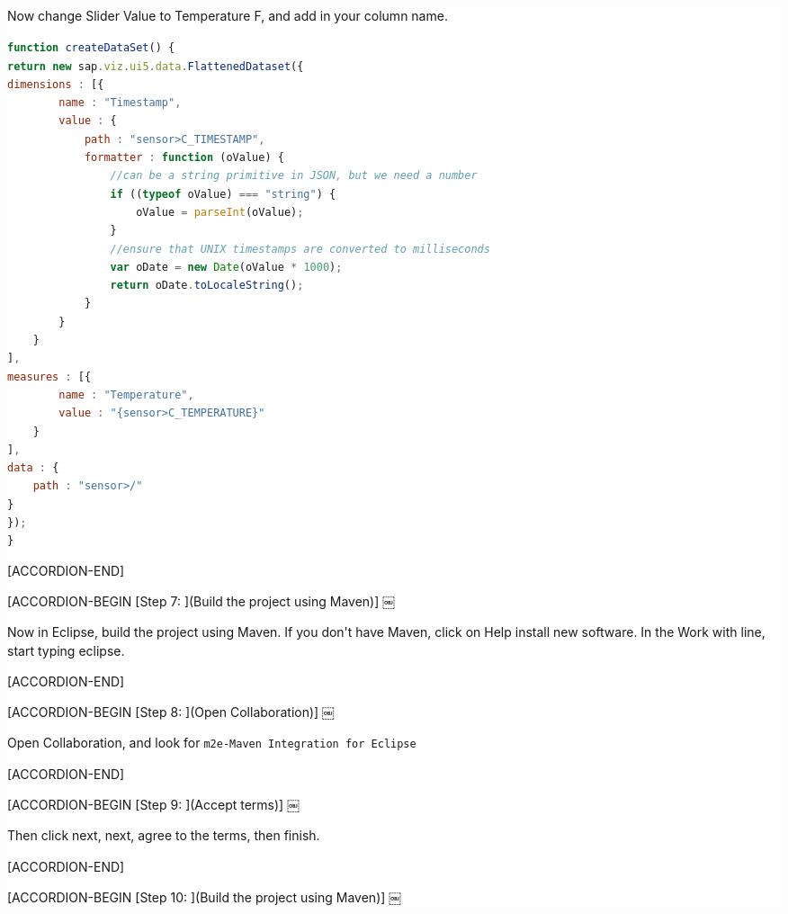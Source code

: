 Now change Slider Value to Temperature F, and add in your column name.

```javascript
function createDataSet() {
return new sap.viz.ui5.data.FlattenedDataset({
dimensions : [{
		name : "Timestamp",
		value : {
			path : "sensor>C_TIMESTAMP",
			formatter : function (oValue) {
				//can be a string primitive in JSON, but we need a number
				if ((typeof oValue) === "string") {
					oValue = parseInt(oValue);
				}
				//ensure that UNIX timestamps are converted to milliseconds
				var oDate = new Date(oValue * 1000);
				return oDate.toLocaleString();
			}
		}
	}
],
measures : [{
		name : "Temperature",
		value : "{sensor>C_TEMPERATURE}"
	}
],
data : {
	path : "sensor>/"
}
});
}
```


[ACCORDION-END]

[ACCORDION-BEGIN [Step 7: ](Build the project using Maven)] ￼

Now in Eclipse, build the project using Maven. If you don't have Maven, click on Help install new software. In the Work with line, start typing eclipse.


[ACCORDION-END]

[ACCORDION-BEGIN [Step 8: ](Open Collaboration)] ￼

Open Collaboration, and look for `m2e-Maven Integration for Eclipse`


[ACCORDION-END]

[ACCORDION-BEGIN [Step 9: ](Accept terms)] ￼

Then click next, next, agree to the terms, then finish.


[ACCORDION-END]

[ACCORDION-BEGIN [Step 10: ](Build the project using Maven)] ￼
